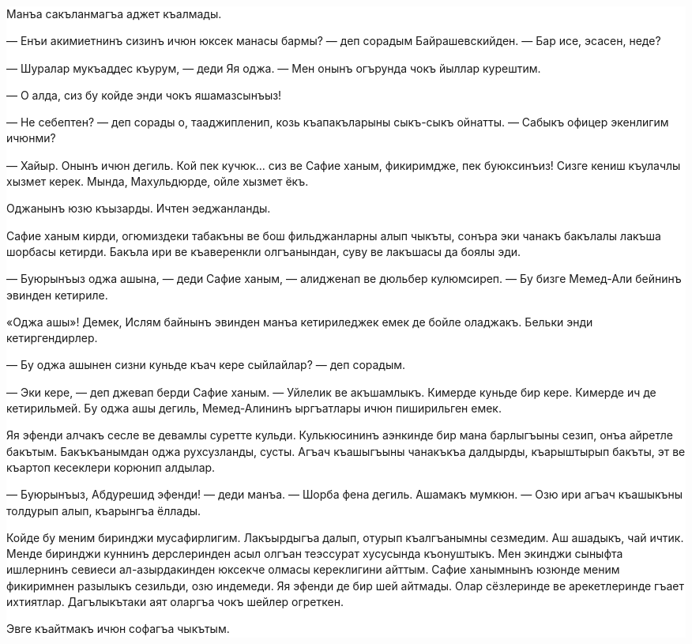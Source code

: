 Манъа сакъланмагъа аджет къалмады.

— Енъи акимиетнинъ сизинъ ичюн юксек манасы бармы? — деп сорадым Байрашевскийден. — Бар исе, эсасен, неде?

— Шуралар мукъаддес къурум, — деди Яя оджа. — Мен онынъ огърунда чокъ йыллар курештим.

— О алда, сиз бу койде энди чокъ яшамазсынъыз!

— Не себептен? — деп сорады о, тааджипленип, козь къапакъларыны сыкъ-сыкъ ойнатты. — Сабыкъ офицер экенлигим ичюнми?

— Хайыр.
Онынъ ичюн дегиль.
Кой пек кучюк... сиз ве Сафие ханым, фикиримдже, пек буюксинъиз!
Сизге кениш къулачлы хызмет керек.
Мында, Махульдюрде, ойле хызмет ёкъ.

Оджанынъ юзю къызарды.
Ичтен эеджанланды.

Сафие ханым кирди, огюмиздеки табакъны ве бош фильджанларны алып чыкъты, сонъра эки чанакъ бакълалы лакъша шорбасы кетирди.
Бакъла ири ве къаверенкли олгъанындан, суву ве лакъшасы да боялы эди.

— Буюрынъыз оджа ашына, — деди Сафие ханым, — алидженап ве дюльбер кулюмсиреп. — Бу бизге Мемед-Али бейнинъ эвинден кетириле.

«Оджа ашы»!
Демек, Ислям байнынъ эвинден манъа кетириледжек емек де бойле оладжакъ.
Бельки энди кетиргендирлер.

— Бу оджа ашынен сизни куньде къач кере сыйлайлар? — деп сорадым.

— Эки кере, — деп джевап берди Сафие ханым. — Уйлелик ве акъшамлыкъ.
Кимерде куньде бир кере.
Кимерде ич де кетирильмей.
Бу оджа ашы дегиль, Мемед-Алининъ ыргъатлары ичюн пиширильген емек.

Яя эфенди алчакъ сесле ве девамлы суретте кульди.
Кулькюсининъ аэнкинде бир мана барлыгъыны сезип, онъа айретле бакътым.
Бакъкъанымдан оджа рухсузланды, сусты.
Агъач къашыгъыны чанакъкъа далдырды, къарыштырып бакъты, эт ве къартоп кесеклери корюнип алдылар.

— Буюрынъыз, Абдурешид эфенди! — деди манъа. — Шорба фена дегиль.
Ашамакъ мумкюн. — Озю ири агъач къашыкъны толдурып алып, къарынгъа ёллады.

Койде бу меним биринджи мусафирлигим.
Лакъырдыгъа далып, отурып къалгъанымны сезмедим.
Аш ашадыкъ, чай ичтик.
Менде биринджи куннинъ дерслеринден асыл олгъан теэссурат хусусында къонуштыкъ.
Мен экинджи сыныфта ишлернинъ севиеси ал-азырдакинден юксекче олмасы кереклигини айттым.
Сафие ханымнынъ юзюнде меним фикиримнен разылыкъ сезильди, озю индемеди.
Яя эфенди де бир шей айтмады.
Олар сёзлеринде ве арекетлеринде гъает ихтиятлар.
Дагълыкътаки аят оларгъа чокъ шейлер огреткен.

Эвге къайтмакъ ичюн софагъа чыкътым.
